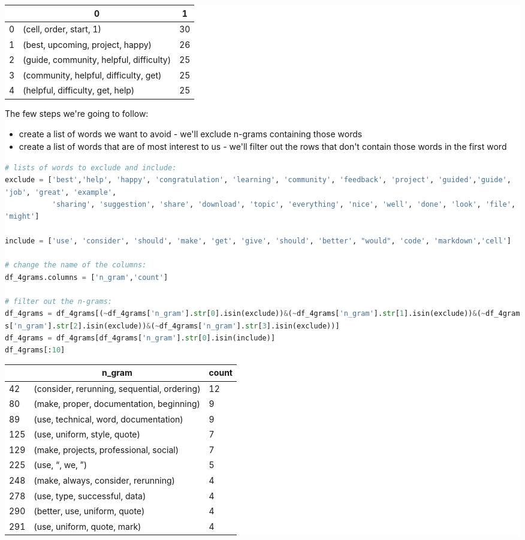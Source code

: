|   |0| 1|
|---|---|---|
|0  |(cell, order, start, 1)|   30|
|1  |(best, upcoming, project, happy)|26|
|2  |(guide, community, helpful, difficulty)|   25|
|3  |(community, helpful, difficulty, get)| 25|
|4  |(helpful, difficulty, get, help)|  25|

The few steps we're going to follow:
* create a list of words we want to avoid - we'll exclude n-grams containing those words
* create a list of words that are of most interest to us - we'll filter out the rows that don't contain those words in the first word

```python
# lists of words to exclude and include:
exclude = ['best','help', 'happy', 'congratulation', 'learning', 'community', 'feedback', 'project', 'guided','guide', 'job', 'great', 'example', 
           'sharing', 'suggestion', 'share', 'download', 'topic', 'everything', 'nice', 'well', 'done', 'look', 'file', 'might']

include = ['use', 'consider', 'should', 'make', 'get', 'give', 'should', 'better', "would", 'code', 'markdown','cell']

# change the name of the columns:
df_4grams.columns = ['n_gram','count']

# filter out the n-grams:
df_4grams = df_4grams[(~df_4grams['n_gram'].str[0].isin(exclude))&(~df_4grams['n_gram'].str[1].isin(exclude))&(~df_4grams['n_gram'].str[2].isin(exclude))&(~df_4grams['n_gram'].str[3].isin(exclude))]
df_4grams = df_4grams[df_4grams['n_gram'].str[0].isin(include)]
df_4grams[:10]
```

|   |n_gram| count|
|---|---| ---|
|42|    (consider, rerunning, sequential, ordering) |12|
|80|    (make, proper, documentation, beginning)    |9|
|89|    (use, technical, word, documentation)   |9|
|125|   (use, uniform, style, quote)    |7|
|129|   (make, projects, professional, social)  |7|
|225|   (use, “, we, ”) |5|
|248|   (make, always, consider, rerunning) |4|
|278|   (use, type, successful, data)   |4|
|290|   (better, use, uniform, quote)   |4|
|291|   (use, uniform, quote, mark) |4|
